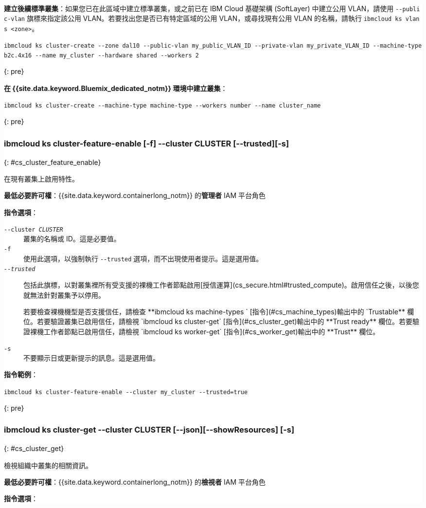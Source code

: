   **建立後續標準叢集**：如果您已在此區域中建立標準叢集，或之前已在 IBM Cloud 基礎架構 (SoftLayer) 中建立公用 VLAN，請使用 `--public-vlan` 旗標來指定該公用 VLAN。若要找出您是否已有特定區域的公用 VLAN，或尋找現有公用 VLAN 的名稱，請執行 `ibmcloud ks vlans <zone>`。

  ```
  ibmcloud ks cluster-create --zone dal10 --public-vlan my_public_VLAN_ID --private-vlan my_private_VLAN_ID --machine-type b2c.4x16 --name my_cluster --hardware shared --workers 2
  ```
  {: pre}

  **在 {{site.data.keyword.Bluemix_dedicated_notm}} 環境中建立叢集**：

  ```
  ibmcloud ks cluster-create --machine-type machine-type --workers number --name cluster_name
  ```
  {: pre}

### ibmcloud ks cluster-feature-enable [-f] --cluster CLUSTER [--trusted][-s]
{: #cs_cluster_feature_enable}

在現有叢集上啟用特性。

<strong>最低必要許可權</strong>：{{site.data.keyword.containerlong_notm}} 的**管理者** IAM 平台角色

<strong>指令選項</strong>：

   <dl>
   <dt><code>--cluster <em>CLUSTER</em></code></dt>
   <dd>叢集的名稱或 ID。這是必要值。</dd>

   <dt><code>-f</code></dt>
   <dd>使用此選項，以強制執行 <code>--trusted</code> 選項，而不出現使用者提示。這是選用值。</dd>

   <dt><code><em>--trusted</em></code></dt>
   <dd><p>包括此旗標，以對叢集裡所有受支援的裸機工作者節點啟用[授信運算](cs_secure.html#trusted_compute)。啟用信任之後，以後您就無法針對叢集予以停用。</p>
   <p>若要檢查裸機機型是否支援信任，請檢查 **ibmcloud ks machine-types <zone>` [指令](#cs_machine_types)輸出中的 `Trustable** 欄位。若要驗證叢集已啟用信任，請檢視 `ibmcloud ks cluster-get` [指令](#cs_cluster_get)輸出中的 **Trust ready** 欄位。若要驗證裸機工作者節點已啟用信任，請檢視 `ibmcloud ks worker-get` [指令](#cs_worker_get)輸出中的 **Trust** 欄位。</p></dd>

  <dt><code>-s</code></dt>
   <dd>不要顯示日或更新提示的訊息。這是選用值。</dd>
</dl>

**指令範例**：

  ```
  ibmcloud ks cluster-feature-enable --cluster my_cluster --trusted=true
  ```
  {: pre}

### ibmcloud ks cluster-get --cluster CLUSTER [--json][--showResources] [-s]
{: #cs_cluster_get}

檢視組織中叢集的相關資訊。

<strong>最低必要許可權</strong>：{{site.data.keyword.containerlong_notm}} 的**檢視者** IAM 平台角色

<strong>指令選項</strong>：
